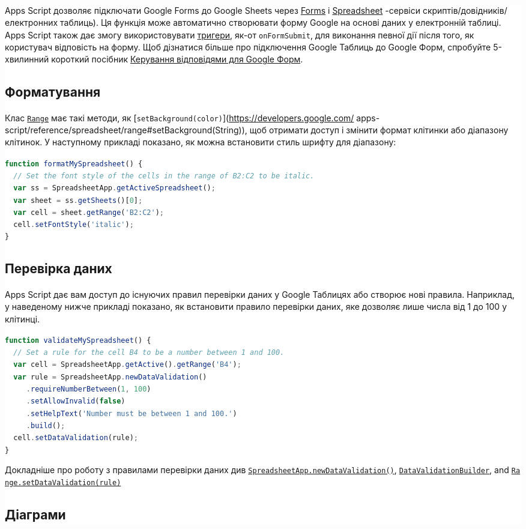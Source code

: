Apps Script дозволяє підключати Google Forms до Google Sheets через [Forms](https://developers.google.com/apps-script/reference/forms) і [Spreadsheet](https://developers.google.com/apps) -сервіси скриптів/довідників/електронних таблиць). Ця функція може автоматично створювати форму Google на основі даних у електронній таблиці. Apps Script також дає змогу використовувати [тригери](https://developers.google.com/apps-script/guides/sheets#triggers), як-от `onFormSubmit`, для виконання певної дії після того, як користувач відповість на форму. Щоб дізнатися більше про підключення Google Таблиць до Google Форм, спробуйте 5-хвилинний короткий посібник [Керування відповідями для Google Форм](https://developers.google.com/apps-script/quickstart/forms).

## Форматування

Клас [`Range`](https://developers.google.com/apps-script/reference/spreadsheet/range) має такі методи, як [`setBackground(color)`](https://developers.google.com/ apps-script/reference/spreadsheet/range#setBackground(String)), щоб отримати доступ і змінити формат клітинки або діапазону клітинок. У наступному прикладі показано, як можна встановити стиль шрифту для діапазону:

```js
function formatMySpreadsheet() {
  // Set the font style of the cells in the range of B2:C2 to be italic.
  var ss = SpreadsheetApp.getActiveSpreadsheet();
  var sheet = ss.getSheets()[0];
  var cell = sheet.getRange('B2:C2');
  cell.setFontStyle('italic');
}
```

## Перевірка даних

Apps Script дає вам доступ до існуючих правил перевірки даних у Google Таблицях або створює нові правила. Наприклад, у наведеному нижче прикладі показано, як встановити правило перевірки даних, яке дозволяє лише числа від 1 до 100 у клітинці.

```js
function validateMySpreadsheet() {
  // Set a rule for the cell B4 to be a number between 1 and 100.
  var cell = SpreadsheetApp.getActive().getRange('B4');
  var rule = SpreadsheetApp.newDataValidation()
     .requireNumberBetween(1, 100)
     .setAllowInvalid(false)
     .setHelpText('Number must be between 1 and 100.')
     .build();
  cell.setDataValidation(rule);
}
```

Докладніше про роботу з правилами перевірки даних див [`SpreadsheetApp.newDataValidation()`](https://developers.google.com/apps-script/reference/spreadsheet/spreadsheet-app#newDataValidation()), [`DataValidationBuilder`](https://developers.google.com/apps-script/reference/spreadsheet/data-validation-builder), and [`Range.setDataValidation(rule)`](https://developers.google.com/apps-script/reference/spreadsheet/range#setDataValidation(DataValidation))

## Діаграми
